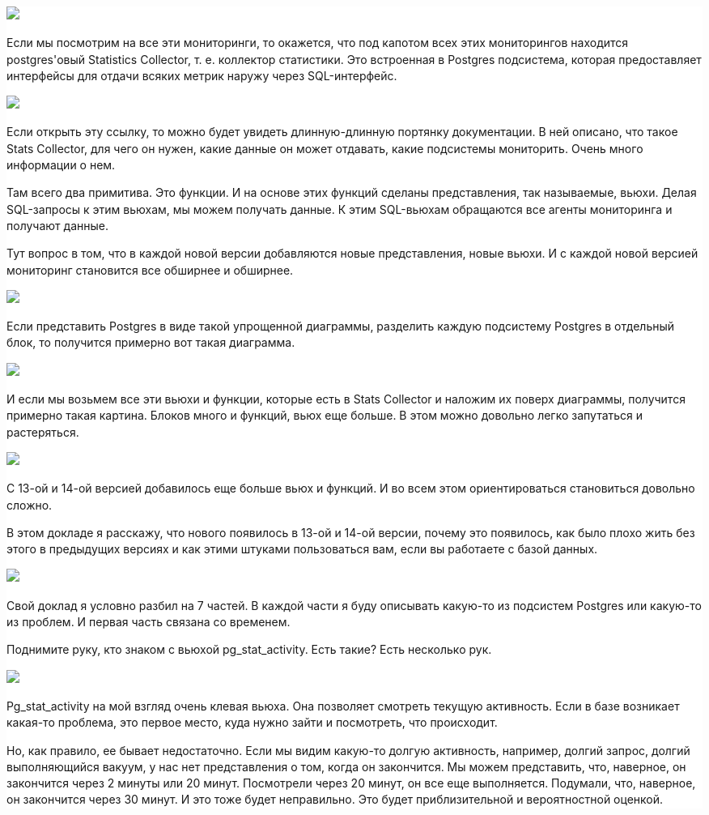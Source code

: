 ![](https://habrastorage.org/webt/u4/uq/uf/u4uqufoqy9kkbmwp9qdsw_e9qxi.jpeg)

Если мы посмотрим на все эти мониторинги, то окажется, что под капотом всех этих мониторингов находится postgres'овый Statistics Collector, т. е. коллектор статистики. Это встроенная в Postgres подсистема, которая предоставляет интерфейсы для отдачи всяких метрик наружу через SQL-интерфейс.

![](https://habrastorage.org/webt/dc/lc/i6/dclci6ttkgvgk9snyi7vjrairkc.jpeg)

Если открыть эту ссылку, то можно будет увидеть длинную-длинную портянку документации. В ней описано, что такое Stats Collector, для чего он нужен, какие данные он может отдавать, какие подсистемы мониторить. Очень много информации о нем. 

Там всего два примитива. Это функции. И на основе этих функций сделаны представления, так называемые, вьюхи. Делая SQL-запросы к этим вьюхам, мы можем получать данные. К этим SQL-вьюхам обращаются все агенты мониторинга и получают данные. 

Тут вопрос в том, что в каждой новой версии добавляются новые представления, новые вьюхи. И с каждой новой версией мониторинг становится все обширнее и обширнее.

![](https://habrastorage.org/webt/vg/sz/l-/vgszl-gqkjthpjvsmqebmc1ufhi.jpeg)

Если представить Postgres в виде такой упрощенной диаграммы, разделить каждую подсистему Postgres в отдельный блок, то получится примерно вот такая диаграмма.

![](https://habrastorage.org/webt/ej/-t/zq/ej-tzqij6o4i83xsc9slzukcxlg.jpeg)

И если мы возьмем все эти вьюхи и функции, которые есть в Stats Collector и наложим их поверх диаграммы, получится примерно такая картина. Блоков много и функций, вьюх еще больше. В этом можно довольно легко запутаться и растеряться. 

![](https://habrastorage.org/webt/3b/-n/5w/3b-n5wrx4gaau4oslwnaxm54dao.jpeg)

С 13-ой и 14-ой версией добавилось еще больше вьюх и функций. И во всем этом ориентироваться становиться довольно сложно. 

В этом докладе я расскажу, что нового появилось в 13-ой и 14-ой версии, почему это появилось, как было плохо жить без этого в предыдущих версиях и как этими штуками пользоваться вам, если вы работаете с базой данных.

![](https://habrastorage.org/webt/bc/os/3h/bcos3hgok05g8s6fq0_cdshkc8m.jpeg)

Свой доклад я условно разбил на 7 частей. В каждой части я буду описывать какую-то из подсистем Postgres или какую-то из проблем. И первая часть связана со временем.

Поднимите руку, кто знаком с вьюхой pg_stat_activity. Есть такие? Есть несколько рук.

![](https://habrastorage.org/webt/h5/gy/kq/h5gykqx5x2gtcui9cdn84ouynqg.jpeg)

Pg_stat_activity на мой взгляд очень клевая вьюха. Она позволяет смотреть текущую активность. Если в базе возникает какая-то проблема, это первое место, куда нужно зайти и посмотреть, что происходит.

Но, как правило, ее бывает недостаточно. Если мы видим какую-то долгую активность, например, долгий запрос, долгий выполняющийся вакуум, у нас нет представления о том, когда он закончится. Мы можем представить, что, наверное, он закончится через 2 минуты или 20 минут. Посмотрели через 20 минут, он все еще выполняется. Подумали, что, наверное, он закончится через 30 минут. И это тоже будет неправильно. Это будет приблизительной и вероятностной оценкой. 
